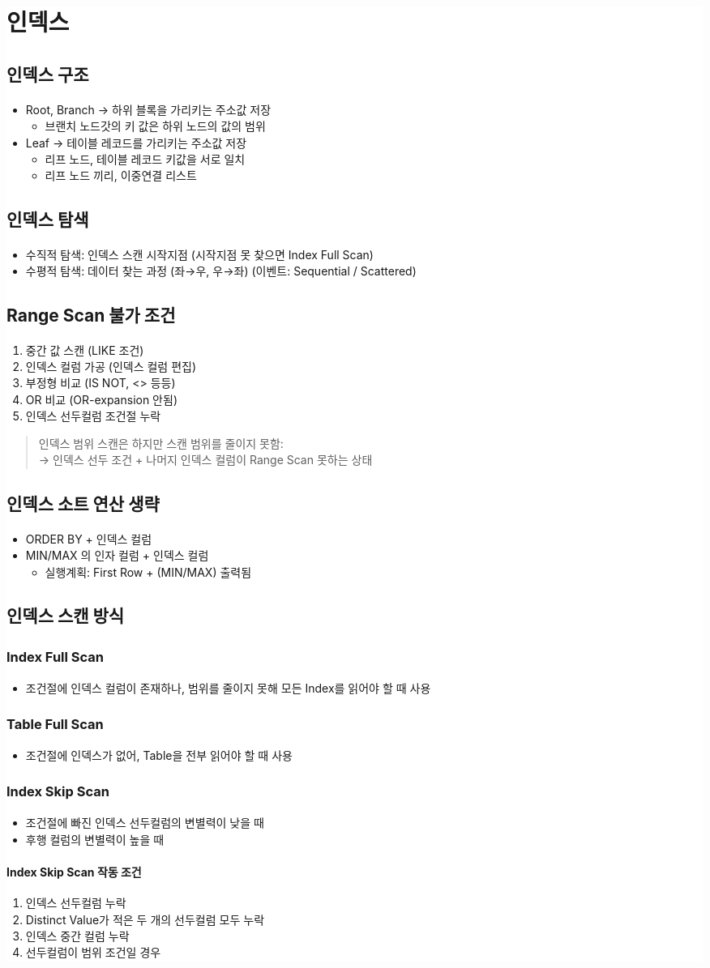 # 인덱스 

## 인덱스 구조

- Root, Branch → 하위 블록을 가리키는 주소값 저장  
  - 브랜치 노드갓의 키 값은 하위 노드의 값의 범위  
- Leaf → 테이블 레코드를 가리키는 주소값 저장  
  - 리프 노드, 테이블 레코드 키값을 서로 일치  
  - 리프 노드 끼리, 이중연결 리스트

## 인덱스 탐색

- 수직적 탐색: 인덱스 스캔 시작지점 (시작지점 못 찾으면 Index Full Scan)  
- 수평적 탐색: 데이터 찾는 과정 (좌→우, 우→좌) (이벤트: Sequential / Scattered)

## Range Scan 불가 조건

1. 중간 값 스캔 (LIKE 조건)  
2. 인덱스 컬럼 가공 (인덱스 컬럼 편집)  
3. 부정형 비교 (IS NOT, <> 등등)  
4. OR 비교 (OR-expansion 안됨)  
5. 인덱스 선두컬럼 조건절 누락  

> 인덱스 범위 스캔은 하지만 스캔 범위를 줄이지 못함:  
> → 인덱스 선두 조건 + 나머지 인덱스 컬럼이 Range Scan 못하는 상태

## 인덱스 소트 연산 생략

- ORDER BY + 인덱스 컬럼  
- MIN/MAX 의 인자 컬럼 + 인덱스 컬럼  
  - 실행계획: First Row + (MIN/MAX) 출력됨

## 인덱스 스캔 방식

### Index Full Scan

- 조건절에 인덱스 컬럼이 존재하나, 범위를 줄이지 못해 모든 Index를 읽어야 할 때 사용

### Table Full Scan

- 조건절에 인덱스가 없어, Table을 전부 읽어야 할 때 사용

### Index Skip Scan

- 조건절에 빠진 인덱스 선두컬럼의 변별력이 낮을 때  
- 후행 컬럼의 변별력이 높을 때

#### Index Skip Scan 작동 조건

1. 인덱스 선두컬럼 누락  
2. Distinct Value가 적은 두 개의 선두컬럼 모두 누락  
3. 인덱스 중간 컬럼 누락  
4. 선두컬럼이 범위 조건일 경우

